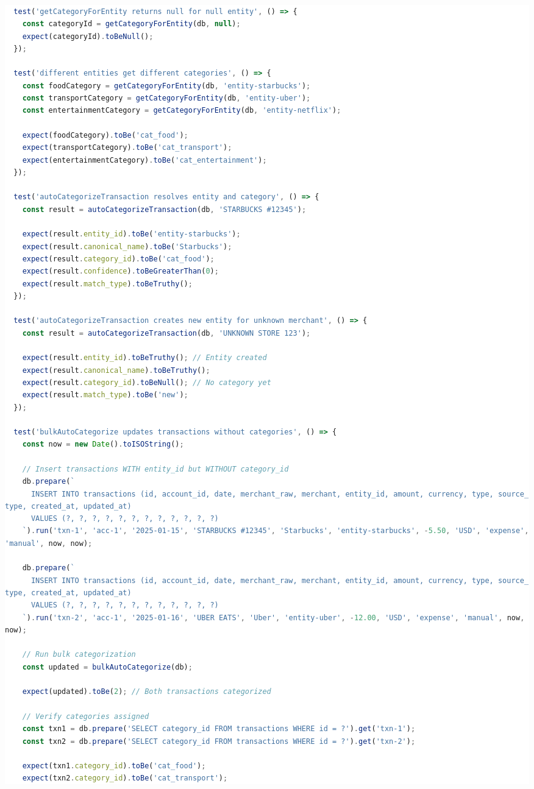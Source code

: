 ```javascript
  test('getCategoryForEntity returns null for null entity', () => {
    const categoryId = getCategoryForEntity(db, null);
    expect(categoryId).toBeNull();
  });

  test('different entities get different categories', () => {
    const foodCategory = getCategoryForEntity(db, 'entity-starbucks');
    const transportCategory = getCategoryForEntity(db, 'entity-uber');
    const entertainmentCategory = getCategoryForEntity(db, 'entity-netflix');

    expect(foodCategory).toBe('cat_food');
    expect(transportCategory).toBe('cat_transport');
    expect(entertainmentCategory).toBe('cat_entertainment');
  });

  test('autoCategorizeTransaction resolves entity and category', () => {
    const result = autoCategorizeTransaction(db, 'STARBUCKS #12345');

    expect(result.entity_id).toBe('entity-starbucks');
    expect(result.canonical_name).toBe('Starbucks');
    expect(result.category_id).toBe('cat_food');
    expect(result.confidence).toBeGreaterThan(0);
    expect(result.match_type).toBeTruthy();
  });

  test('autoCategorizeTransaction creates new entity for unknown merchant', () => {
    const result = autoCategorizeTransaction(db, 'UNKNOWN STORE 123');

    expect(result.entity_id).toBeTruthy(); // Entity created
    expect(result.canonical_name).toBeTruthy();
    expect(result.category_id).toBeNull(); // No category yet
    expect(result.match_type).toBe('new');
  });

  test('bulkAutoCategorize updates transactions without categories', () => {
    const now = new Date().toISOString();

    // Insert transactions WITH entity_id but WITHOUT category_id
    db.prepare(`
      INSERT INTO transactions (id, account_id, date, merchant_raw, merchant, entity_id, amount, currency, type, source_type, created_at, updated_at)
      VALUES (?, ?, ?, ?, ?, ?, ?, ?, ?, ?, ?, ?)
    `).run('txn-1', 'acc-1', '2025-01-15', 'STARBUCKS #12345', 'Starbucks', 'entity-starbucks', -5.50, 'USD', 'expense', 'manual', now, now);

    db.prepare(`
      INSERT INTO transactions (id, account_id, date, merchant_raw, merchant, entity_id, amount, currency, type, source_type, created_at, updated_at)
      VALUES (?, ?, ?, ?, ?, ?, ?, ?, ?, ?, ?, ?)
    `).run('txn-2', 'acc-1', '2025-01-16', 'UBER EATS', 'Uber', 'entity-uber', -12.00, 'USD', 'expense', 'manual', now, now);

    // Run bulk categorization
    const updated = bulkAutoCategorize(db);

    expect(updated).toBe(2); // Both transactions categorized

    // Verify categories assigned
    const txn1 = db.prepare('SELECT category_id FROM transactions WHERE id = ?').get('txn-1');
    const txn2 = db.prepare('SELECT category_id FROM transactions WHERE id = ?').get('txn-2');

    expect(txn1.category_id).toBe('cat_food');
    expect(txn2.category_id).toBe('cat_transport');
```